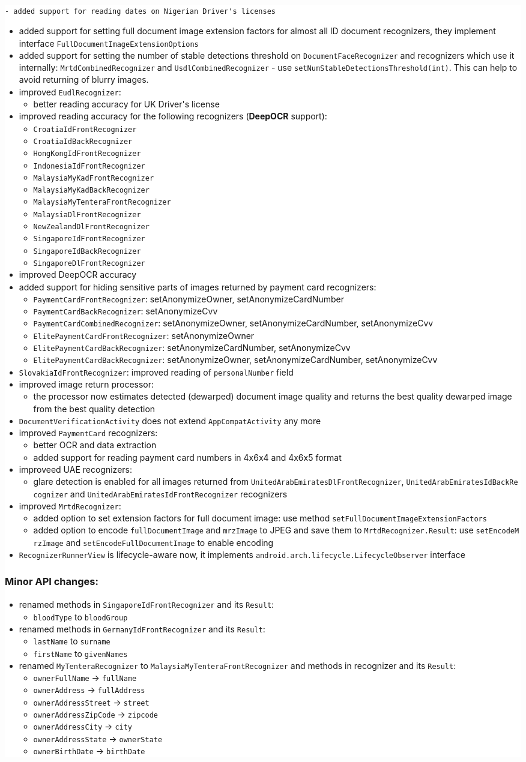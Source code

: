     - added support for reading dates on Nigerian Driver's licenses
- added support for setting full document image extension factors for almost all ID document recognizers, they implement interface `FullDocumentImageExtensionOptions`
- added support for setting the number of stable detections threshold on `DocumentFaceRecognizer` and recognizers which use it internally: `MrtdCombinedRecognizer` and `UsdlCombinedRecognizer` - use `setNumStableDetectionsThreshold(int)`. This can help to avoid returning of blurry images.
- improved `EudlRecognizer`:
    - better reading accuracy for UK Driver's license
- improved reading accuracy for the following recognizers (**DeepOCR** support):
    - `CroatiaIdFrontRecognizer`
    - `CroatiaIdBackRecognizer`
    - `HongKongIdFrontRecognizer`
    - `IndonesiaIdFrontRecognizer`
    - `MalaysiaMyKadFrontRecognizer`
    - `MalaysiaMyKadBackRecognizer`
    - `MalaysiaMyTenteraFrontRecognizer`
    - `MalaysiaDlFrontRecognizer`
    - `NewZealandDlFrontRecognizer`
    - `SingaporeIdFrontRecognizer`
    - `SingaporeIdBackRecognizer`
    - `SingaporeDlFrontRecognizer`
- improved DeepOCR accuracy
- added support for hiding sensitive parts of images returned by payment card recognizers:
    - `PaymentCardFrontRecognizer`: setAnonymizeOwner, setAnonymizeCardNumber
    - `PaymentCardBackRecognizer`: setAnonymizeCvv
    - `PaymentCardCombinedRecognizer`:  setAnonymizeOwner, setAnonymizeCardNumber, setAnonymizeCvv
    - `ElitePaymentCardFrontRecognizer`: setAnonymizeOwner
    - `ElitePaymentCardBackRecognizer`: setAnonymizeCardNumber, setAnonymizeCvv
    - `ElitePaymentCardBackRecognizer`: setAnonymizeOwner,  setAnonymizeCardNumber, setAnonymizeCvv
- `SlovakiaIdFrontRecognizer`: improved reading of `personalNumber` field
- improved image return processor:
    - the processor now estimates detected (dewarped) document image quality and returns the best quality dewarped image from the best quality detection
- `DocumentVerificationActivity` does not extend `AppCompatActivity` any more
- improved `PaymentCard` recognizers:
    - better OCR and data extraction
    - added support for reading payment card numbers in 4x6x4 and 4x6x5 format
- improveed UAE recognizers:
    - glare detection is enabled for all images returned from `UnitedArabEmiratesDlFrontRecognizer`, `UnitedArabEmiratesIdBackRecognizer` and `UnitedArabEmiratesIdFrontRecognizer` recognizers
- improved `MrtdRecognizer`:
    - added option to set extension factors for full document image: use method `setFullDocumentImageExtensionFactors`
    - added option to encode `fullDocumentImage` and `mrzImage` to JPEG and save them to `MrtdRecognizer.Result`: use `setEncodeMrzImage` and `setEncodeFullDocumentImage` to enable encoding
- `RecognizerRunnerView` is lifecycle-aware now, it implements `android.arch.lifecycle.LifecycleObserver` interface

### Minor API changes:

- renamed methods in `SingaporeIdFrontRecognizer` and its `Result`:
    - `bloodType` to `bloodGroup`
- renamed methods in `GermanyIdFrontRecognizer` and its `Result`:
    - `lastName` to `surname`
    - `firstName` to `givenNames`
- renamed `MyTenteraRecognizer` to `MalaysiaMyTenteraFrontRecognizer` and  methods in recognizer and its `Result`:
    - `ownerFullName` -> `fullName`
    - `ownerAddress` -> `fullAddress`
    - `ownerAddressStreet` -> `street`
    - `ownerAddressZipCode` -> `zipcode`
    - `ownerAddressCity` -> `city`
    - `ownerAddressState` -> `ownerState`
    - `ownerBirthDate` -> `birthDate`